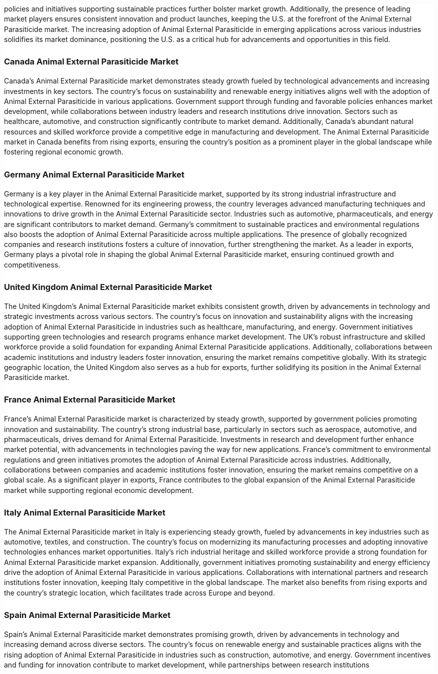 policies and initiatives supporting sustainable practices further bolster market growth. Additionally, the presence of leading market players ensures consistent innovation and product launches, keeping the U.S. at the forefront of the Animal External Parasiticide market. The increasing adoption of Animal External Parasiticide in emerging applications across various industries solidifies its market dominance, positioning the U.S. as a critical hub for advancements and opportunities in this field.</p><h3>Canada Animal External Parasiticide Market</h3><p>Canada&rsquo;s Animal External Parasiticide market demonstrates steady growth fueled by technological advancements and increasing investments in key sectors. The country&rsquo;s focus on sustainability and renewable energy initiatives aligns well with the adoption of Animal External Parasiticide in various applications. Government support through funding and favorable policies enhances market development, while collaborations between industry leaders and research institutions drive innovation. Sectors such as healthcare, automotive, and construction significantly contribute to market demand. Additionally, Canada&rsquo;s abundant natural resources and skilled workforce provide a competitive edge in manufacturing and development. The Animal External Parasiticide market in Canada benefits from rising exports, ensuring the country&rsquo;s position as a prominent player in the global landscape while fostering regional economic growth.</p><h3>Germany Animal External Parasiticide Market</h3><p>Germany is a key player in the Animal External Parasiticide market, supported by its strong industrial infrastructure and technological expertise. Renowned for its engineering prowess, the country leverages advanced manufacturing techniques and innovations to drive growth in the Animal External Parasiticide sector. Industries such as automotive, pharmaceuticals, and energy are significant contributors to market demand. Germany&rsquo;s commitment to sustainable practices and environmental regulations also boosts the adoption of Animal External Parasiticide across multiple applications. The presence of globally recognized companies and research institutions fosters a culture of innovation, further strengthening the market. As a leader in exports, Germany plays a pivotal role in shaping the global Animal External Parasiticide market, ensuring continued growth and competitiveness.</p><h3>United Kingdom Animal External Parasiticide Market</h3><p>The United Kingdom&rsquo;s Animal External Parasiticide market exhibits consistent growth, driven by advancements in technology and strategic investments across various sectors. The country&rsquo;s focus on innovation and sustainability aligns with the increasing adoption of Animal External Parasiticide in industries such as healthcare, manufacturing, and energy. Government initiatives supporting green technologies and research programs enhance market development. The UK&rsquo;s robust infrastructure and skilled workforce provide a solid foundation for expanding Animal External Parasiticide applications. Additionally, collaborations between academic institutions and industry leaders foster innovation, ensuring the market remains competitive globally. With its strategic geographic location, the United Kingdom also serves as a hub for exports, further solidifying its position in the Animal External Parasiticide market.</p><h3>France Animal External Parasiticide Market</h3><p>France&rsquo;s Animal External Parasiticide market is characterized by steady growth, supported by government policies promoting innovation and sustainability. The country&rsquo;s strong industrial base, particularly in sectors such as aerospace, automotive, and pharmaceuticals, drives demand for Animal External Parasiticide. Investments in research and development further enhance market potential, with advancements in technologies paving the way for new applications. France&rsquo;s commitment to environmental regulations and green initiatives promotes the adoption of Animal External Parasiticide across industries. Additionally, collaborations between companies and academic institutions foster innovation, ensuring the market remains competitive on a global scale. As a significant player in exports, France contributes to the global expansion of the Animal External Parasiticide market while supporting regional economic development.</p><h3>Italy Animal External Parasiticide Market</h3><p>The Animal External Parasiticide market in Italy is experiencing steady growth, fueled by advancements in key industries such as automotive, textiles, and construction. The country&rsquo;s focus on modernizing its manufacturing processes and adopting innovative technologies enhances market opportunities. Italy&rsquo;s rich industrial heritage and skilled workforce provide a strong foundation for Animal External Parasiticide market expansion. Additionally, government initiatives promoting sustainability and energy efficiency drive the adoption of Animal External Parasiticide in various applications. Collaborations with international partners and research institutions foster innovation, keeping Italy competitive in the global landscape. The market also benefits from rising exports and the country&rsquo;s strategic location, which facilitates trade across Europe and beyond.</p><h3>Spain Animal External Parasiticide Market</h3><p>Spain&rsquo;s Animal External Parasiticide market demonstrates promising growth, driven by advancements in technology and increasing demand across diverse sectors. The country&rsquo;s focus on renewable energy and sustainable practices aligns with the rising adoption of Animal External Parasiticide in industries such as construction, automotive, and energy. Government incentives and funding for innovation contribute to market development, while partnerships between research institutions